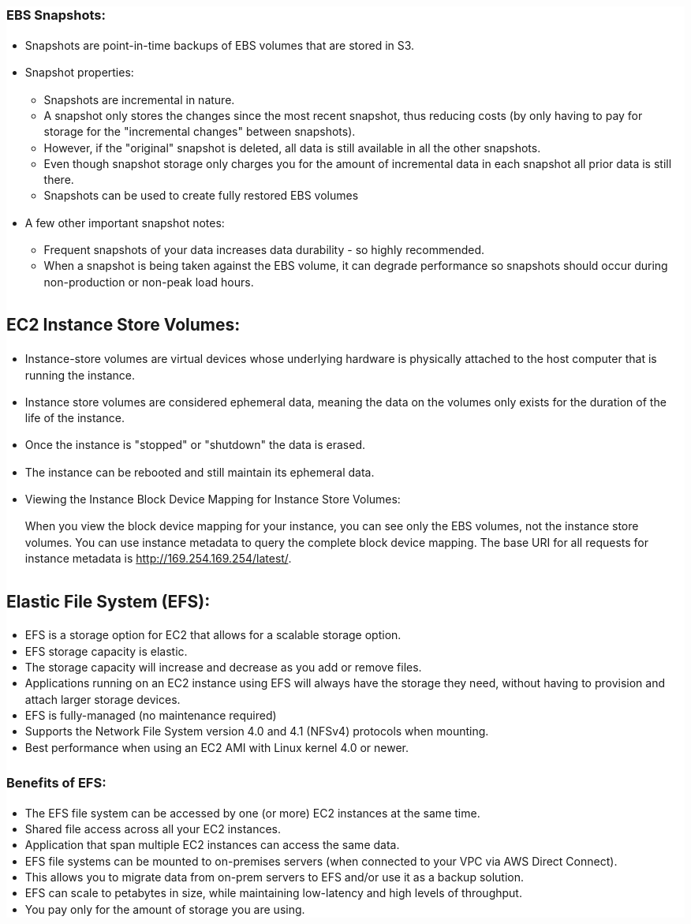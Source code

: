 ### EBS Snapshots:  
 - Snapshots are point-in-time backups of EBS volumes that are stored in S3. 

 - Snapshot properties:
    - Snapshots are incremental in nature.
    - A snapshot only stores the changes since the most recent snapshot, thus reducing costs (by only having to pay for storage for the "incremental changes" between snapshots).
    - However, if the "original" snapshot is deleted, all data is still available in all the other snapshots.
    - Even though snapshot storage only charges you for the amount of incremental data in each snapshot all prior data is still there.
    - Snapshots can be used to create fully restored EBS volumes 

 - A few other important snapshot notes:
    - Frequent snapshots of your data increases data durability - so highly recommended.
    - When a snapshot is being taken against the EBS volume, it can degrade performance so snapshots should occur during non-production or non-peak load hours. 

## EC2 Instance Store Volumes: 
 - Instance-store volumes are virtual devices whose underlying hardware is physically attached to the host computer that is running the instance. 
 - Instance store volumes are considered ephemeral data, meaning the data on the volumes only exists for the duration of the life of the instance.
 - Once the instance is "stopped" or "shutdown" the data is erased.
 - The instance can be rebooted and still maintain its ephemeral data. 
 - Viewing the Instance Block Device Mapping for Instance Store Volumes:
 
    When you view the block device mapping for your instance, you can see only the EBS volumes, not the instance store volumes. You can use instance metadata to query the complete block device mapping. The base URI for all requests for instance metadata is http://169.254.169.254/latest/.
    
## Elastic File System (EFS): 
 - EFS is a storage option for EC2 that allows for a scalable storage option.
 - EFS storage capacity is elastic.
 - The storage capacity will increase and decrease as you add or remove files.
 - Applications running on an EC2 instance using EFS will always have the storage they need, without having to provision and attach larger storage devices.
 - EFS is fully-managed (no maintenance required)
 - Supports the Network File System version 4.0 and 4.1 (NFSv4) protocols when mounting.
 - Best performance when using an EC2 AMI with Linux kernel 4.0 or newer. 

### Benefits of EFS:
 - The EFS file system can be accessed by one (or more) EC2 instances at the same time.
 - Shared file access across all your EC2 instances.
 - Application that span multiple EC2 instances can access the same data.
 - EFS file systems can be mounted to on-premises servers (when connected to your VPC via AWS Direct Connect).
 - This allows you to migrate data from on-prem servers to EFS and/or use it as a backup solution.
 - EFS can scale to petabytes in size, while maintaining low-latency and high levels of throughput.
 - You pay only for the amount of storage you are using. 
